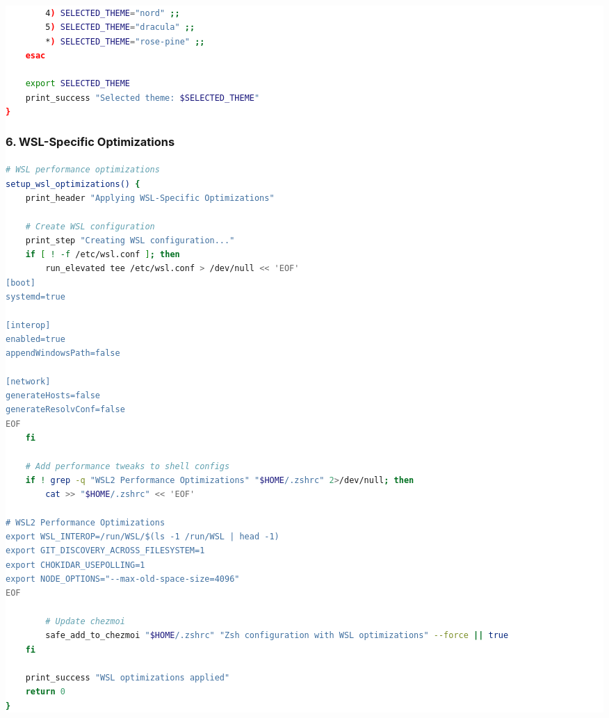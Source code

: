 ```bash
        4) SELECTED_THEME="nord" ;;
        5) SELECTED_THEME="dracula" ;;
        *) SELECTED_THEME="rose-pine" ;;
    esac
    
    export SELECTED_THEME
    print_success "Selected theme: $SELECTED_THEME"
}
```

### 6. WSL-Specific Optimizations
```bash
# WSL performance optimizations
setup_wsl_optimizations() {
    print_header "Applying WSL-Specific Optimizations"
    
    # Create WSL configuration
    print_step "Creating WSL configuration..."
    if [ ! -f /etc/wsl.conf ]; then
        run_elevated tee /etc/wsl.conf > /dev/null << 'EOF'
[boot]
systemd=true

[interop]
enabled=true
appendWindowsPath=false

[network]
generateHosts=false
generateResolvConf=false
EOF
    fi
    
    # Add performance tweaks to shell configs
    if ! grep -q "WSL2 Performance Optimizations" "$HOME/.zshrc" 2>/dev/null; then
        cat >> "$HOME/.zshrc" << 'EOF'

# WSL2 Performance Optimizations
export WSL_INTEROP=/run/WSL/$(ls -1 /run/WSL | head -1)
export GIT_DISCOVERY_ACROSS_FILESYSTEM=1
export CHOKIDAR_USEPOLLING=1
export NODE_OPTIONS="--max-old-space-size=4096"
EOF
        
        # Update chezmoi
        safe_add_to_chezmoi "$HOME/.zshrc" "Zsh configuration with WSL optimizations" --force || true
    fi
    
    print_success "WSL optimizations applied"
    return 0
}
```
